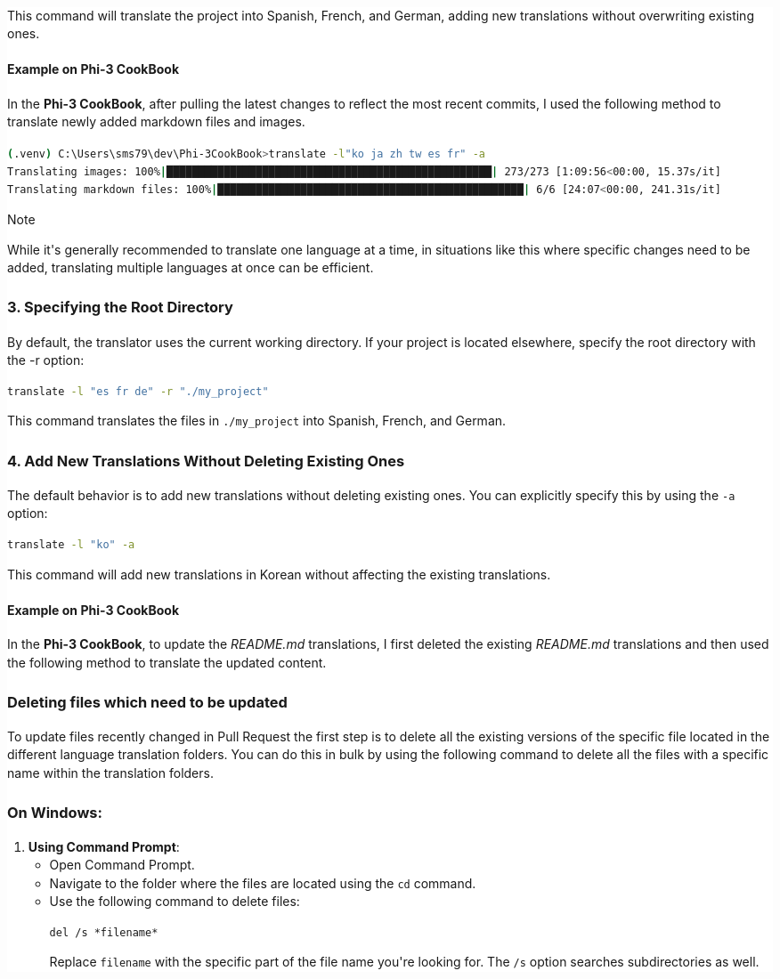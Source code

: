 This command will translate the project into Spanish, French, and German, adding new translations without overwriting existing ones.

#### Example on Phi-3 CookBook

In the **Phi-3 CookBook**, after pulling the latest changes to reflect the most recent commits, I used the following method to translate newly added markdown files and images.

```bash
(.venv) C:\Users\sms79\dev\Phi-3CookBook>translate -l"ko ja zh tw es fr" -a
Translating images: 100%|███████████████████████████████████████████████████| 273/273 [1:09:56<00:00, 15.37s/it]
Translating markdown files: 100%|████████████████████████████████████████████████| 6/6 [24:07<00:00, 241.31s/it]
```

> [!NOTE]
> While it's generally recommended to translate one language at a time, in situations like this where specific changes need to be added, translating multiple languages at once can be efficient.

### 3. Specifying the Root Directory

By default, the translator uses the current working directory. If your project is located elsewhere, specify the root directory with the -r option:

```bash
translate -l "es fr de" -r "./my_project"
```

This command translates the files in `./my_project` into Spanish, French, and German.

### 4. Add New Translations Without Deleting Existing Ones

The default behavior is to add new translations without deleting existing ones. You can explicitly specify this by using the `-a` option:

```bash
translate -l "ko" -a
```

This command will add new translations in Korean without affecting the existing translations.

#### Example on Phi-3 CookBook

In the **Phi-3 CookBook**, to update the *README.md* translations, I first deleted the existing *README.md* translations and then used the following method to translate the updated content.

### Deleting files which need to be updated 
To update files recently changed in Pull Request the first step is to delete all the existing versions of the specific file located in the different language translation folders. You can do this in bulk by using the following command to delete all the files with a specific name within the translation folders.

### On Windows:
1. **Using Command Prompt**:
   - Open Command Prompt.
   - Navigate to the folder where the files are located using the `cd` command.
   - Use the following command to delete files:
     ```
     del /s *filename*
     ```
     Replace `filename` with the specific part of the file name you're looking for. The `/s` option searches subdirectories as well.
